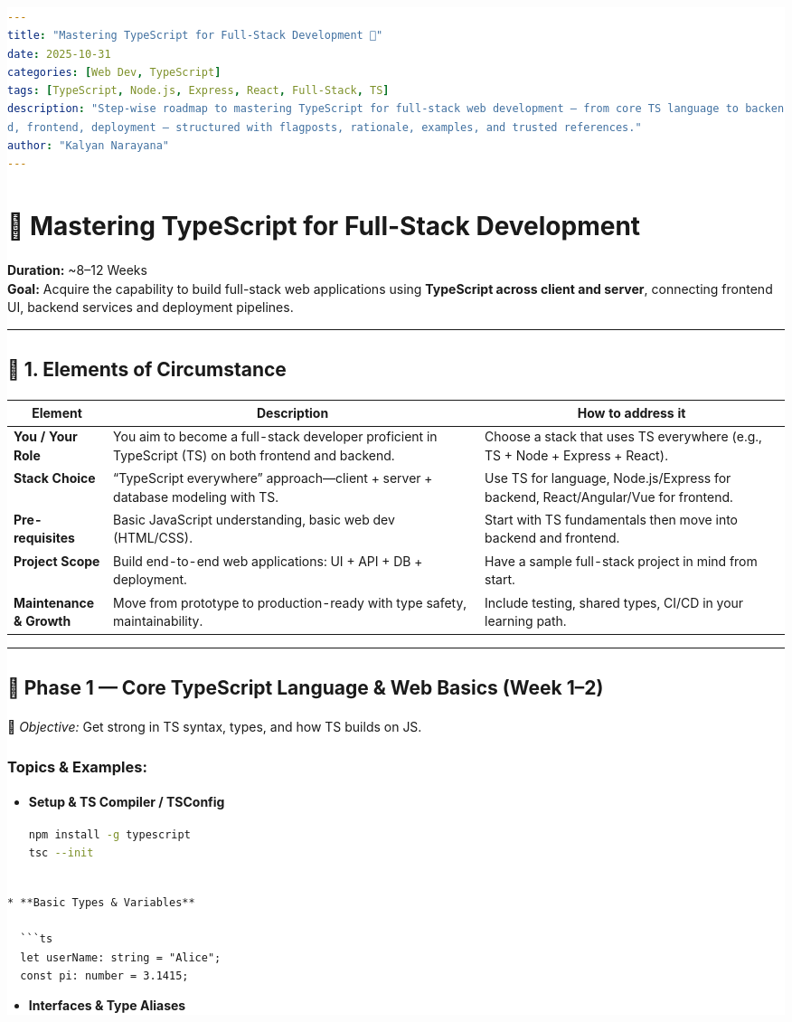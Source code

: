 ```yaml
---
title: "Mastering TypeScript for Full-Stack Development 🏁"
date: 2025-10-31
categories: [Web Dev, TypeScript]
tags: [TypeScript, Node.js, Express, React, Full-Stack, TS]
description: "Step-wise roadmap to mastering TypeScript for full-stack web development — from core TS language to backend, frontend, deployment — structured with flagposts, rationale, examples, and trusted references."
author: "Kalyan Narayana"
---
```


# 🚀 Mastering TypeScript for Full-Stack Development

**Duration:** ~8–12 Weeks  
**Goal:** Acquire the capability to build full-stack web applications using **TypeScript across client and server**, connecting frontend UI, backend services and deployment pipelines.

---

## 🧭 1. Elements of Circumstance

| Element | Description | How to address it |
|---------|-------------|-------------------|
| **You / Your Role** | You aim to become a full-stack developer proficient in TypeScript (TS) on both frontend and backend. | Choose a stack that uses TS everywhere (e.g., TS + Node + Express + React). |
| **Stack Choice** | “TypeScript everywhere” approach—client + server + database modeling with TS. | Use TS for language, Node.js/Express for backend, React/Angular/Vue for frontend. |
| **Pre-requisites** | Basic JavaScript understanding, basic web dev (HTML/CSS). | Start with TS fundamentals then move into backend and frontend. |
| **Project Scope** | Build end-to-end web applications: UI + API + DB + deployment. | Have a sample full-stack project in mind from start. |
| **Maintenance & Growth** | Move from prototype to production-ready with type safety, maintainability. | Include testing, shared types, CI/CD in your learning path. |

---

## 🏁 Phase 1 — Core TypeScript Language & Web Basics (Week 1–2)

🎯 *Objective:* Get strong in TS syntax, types, and how TS builds on JS.

### Topics & Examples:
- **Setup & TS Compiler / TSConfig**  
  ```bash
  npm install -g typescript
  tsc --init
```

* **Basic Types & Variables**

  ```ts
  let userName: string = "Alice";
  const pi: number = 3.1415;
  ```
* **Interfaces & Type Aliases**
